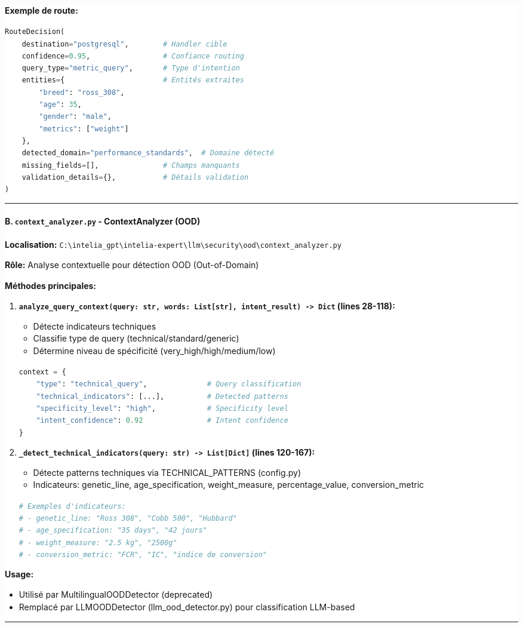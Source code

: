 **Exemple de route:**
```python
RouteDecision(
    destination="postgresql",        # Handler cible
    confidence=0.95,                 # Confiance routing
    query_type="metric_query",       # Type d'intention
    entities={                       # Entités extraites
        "breed": "ross_308",
        "age": 35,
        "gender": "male",
        "metrics": ["weight"]
    },
    detected_domain="performance_standards",  # Domaine détecté
    missing_fields=[],               # Champs manquants
    validation_details={},           # Détails validation
)
```

---

#### B. `context_analyzer.py` - ContextAnalyzer (OOD)

**Localisation:** `C:\intelia_gpt\intelia-expert\llm\security\ood\context_analyzer.py`

**Rôle:** Analyse contextuelle pour détection OOD (Out-of-Domain)

**Méthodes principales:**

1. **`analyze_query_context(query: str, words: List[str], intent_result) -> Dict` (lines 28-118):**
   - Détecte indicateurs techniques
   - Classifie type de query (technical/standard/generic)
   - Détermine niveau de spécificité (very_high/high/medium/low)
   ```python
   context = {
       "type": "technical_query",              # Query classification
       "technical_indicators": [...],          # Detected patterns
       "specificity_level": "high",            # Specificity level
       "intent_confidence": 0.92               # Intent confidence
   }
   ```

2. **`_detect_technical_indicators(query: str) -> List[Dict]` (lines 120-167):**
   - Détecte patterns techniques via TECHNICAL_PATTERNS (config.py)
   - Indicateurs: genetic_line, age_specification, weight_measure, percentage_value, conversion_metric
   ```python
   # Exemples d'indicateurs:
   # - genetic_line: "Ross 308", "Cobb 500", "Hubbard"
   # - age_specification: "35 days", "42 jours"
   # - weight_measure: "2.5 kg", "2500g"
   # - conversion_metric: "FCR", "IC", "indice de conversion"
   ```

**Usage:**
- Utilisé par MultilingualOODDetector (deprecated)
- Remplacé par LLMOODDetector (llm_ood_detector.py) pour classification LLM-based

---